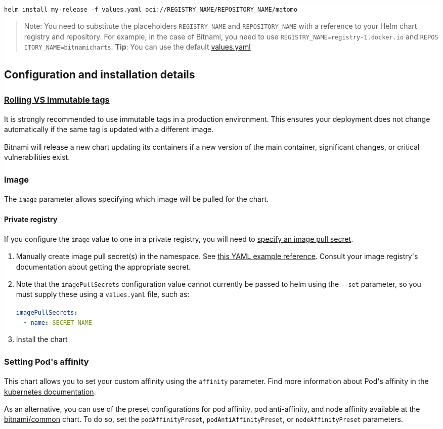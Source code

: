 ```console
helm install my-release -f values.yaml oci://REGISTRY_NAME/REPOSITORY_NAME/matomo
```

> Note: You need to substitute the placeholders `REGISTRY_NAME` and `REPOSITORY_NAME` with a reference to your Helm chart registry and repository. For example, in the case of Bitnami, you need to use `REGISTRY_NAME=registry-1.docker.io` and `REPOSITORY_NAME=bitnamicharts`.
> **Tip**: You can use the default [values.yaml](https://github.com/bitnami/charts/tree/main/bitnami/matomo/values.yaml)

## Configuration and installation details

### [Rolling VS Immutable tags](https://docs.bitnami.com/containers/how-to/understand-rolling-tags-containers/)

It is strongly recommended to use immutable tags in a production environment. This ensures your deployment does not change automatically if the same tag is updated with a different image.

Bitnami will release a new chart updating its containers if a new version of the main container, significant changes, or critical vulnerabilities exist.

### Image

The `image` parameter allows specifying which image will be pulled for the chart.

#### Private registry

If you configure the `image` value to one in a private registry, you will need to [specify an image pull secret](https://kubernetes.io/docs/concepts/containers/images/#specifying-imagepullsecrets-on-a-pod).

1. Manually create image pull secret(s) in the namespace. See [this YAML example reference](https://kubernetes.io/docs/concepts/containers/images/#creating-a-secret-with-a-docker-config). Consult your image registry's documentation about getting the appropriate secret.
2. Note that the `imagePullSecrets` configuration value cannot currently be passed to helm using the `--set` parameter, so you must supply these using a `values.yaml` file, such as:

    ```yaml
    imagePullSecrets:
      - name: SECRET_NAME
    ```

3. Install the chart

### Setting Pod's affinity

This chart allows you to set your custom affinity using the `affinity` parameter. Find more information about Pod's affinity in the [kubernetes documentation](https://kubernetes.io/docs/concepts/configuration/assign-pod-node/#affinity-and-anti-affinity).

As an alternative, you can use of the preset configurations for pod affinity, pod anti-affinity, and node affinity available at the [bitnami/common](https://github.com/bitnami/charts/tree/main/bitnami/common#affinities) chart. To do so, set the `podAffinityPreset`, `podAntiAffinityPreset`, or `nodeAffinityPreset` parameters.
